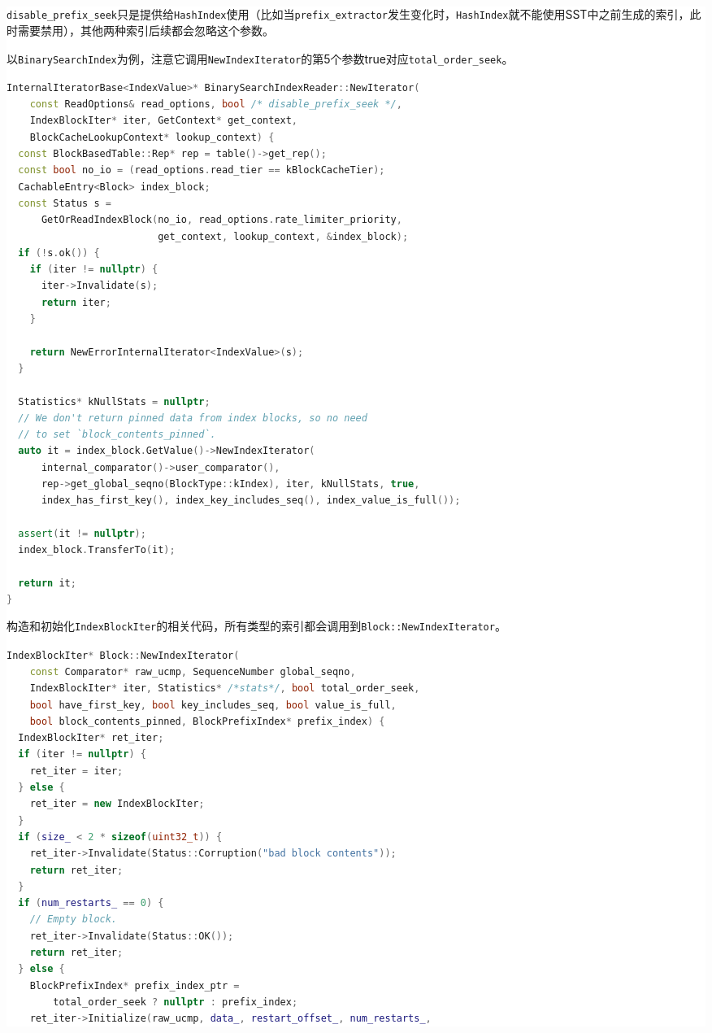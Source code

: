 `disable_prefix_seek`只是提供给`HashIndex`使用（比如当`prefix_extractor`发生变化时，`HashIndex`就不能使用SST中之前生成的索引，此时需要禁用），其他两种索引后续都会忽略这个参数。

以`BinarySearchIndex`为例，注意它调用`NewIndexIterator`的第5个参数true对应`total_order_seek`。

```cpp
InternalIteratorBase<IndexValue>* BinarySearchIndexReader::NewIterator(
    const ReadOptions& read_options, bool /* disable_prefix_seek */,
    IndexBlockIter* iter, GetContext* get_context,
    BlockCacheLookupContext* lookup_context) {
  const BlockBasedTable::Rep* rep = table()->get_rep();
  const bool no_io = (read_options.read_tier == kBlockCacheTier);
  CachableEntry<Block> index_block;
  const Status s =
      GetOrReadIndexBlock(no_io, read_options.rate_limiter_priority,
                          get_context, lookup_context, &index_block);
  if (!s.ok()) {
    if (iter != nullptr) {
      iter->Invalidate(s);
      return iter;
    }

    return NewErrorInternalIterator<IndexValue>(s);
  }

  Statistics* kNullStats = nullptr;
  // We don't return pinned data from index blocks, so no need
  // to set `block_contents_pinned`.
  auto it = index_block.GetValue()->NewIndexIterator(
      internal_comparator()->user_comparator(),
      rep->get_global_seqno(BlockType::kIndex), iter, kNullStats, true,
      index_has_first_key(), index_key_includes_seq(), index_value_is_full());

  assert(it != nullptr);
  index_block.TransferTo(it);

  return it;
}
```

构造和初始化`IndexBlockIter`的相关代码，所有类型的索引都会调用到`Block::NewIndexIterator`。

```cpp
IndexBlockIter* Block::NewIndexIterator(
    const Comparator* raw_ucmp, SequenceNumber global_seqno,
    IndexBlockIter* iter, Statistics* /*stats*/, bool total_order_seek,
    bool have_first_key, bool key_includes_seq, bool value_is_full,
    bool block_contents_pinned, BlockPrefixIndex* prefix_index) {
  IndexBlockIter* ret_iter;
  if (iter != nullptr) {
    ret_iter = iter;
  } else {
    ret_iter = new IndexBlockIter;
  }
  if (size_ < 2 * sizeof(uint32_t)) {
    ret_iter->Invalidate(Status::Corruption("bad block contents"));
    return ret_iter;
  }
  if (num_restarts_ == 0) {
    // Empty block.
    ret_iter->Invalidate(Status::OK());
    return ret_iter;
  } else {
    BlockPrefixIndex* prefix_index_ptr =
        total_order_seek ? nullptr : prefix_index;
    ret_iter->Initialize(raw_ucmp, data_, restart_offset_, num_restarts_,
```